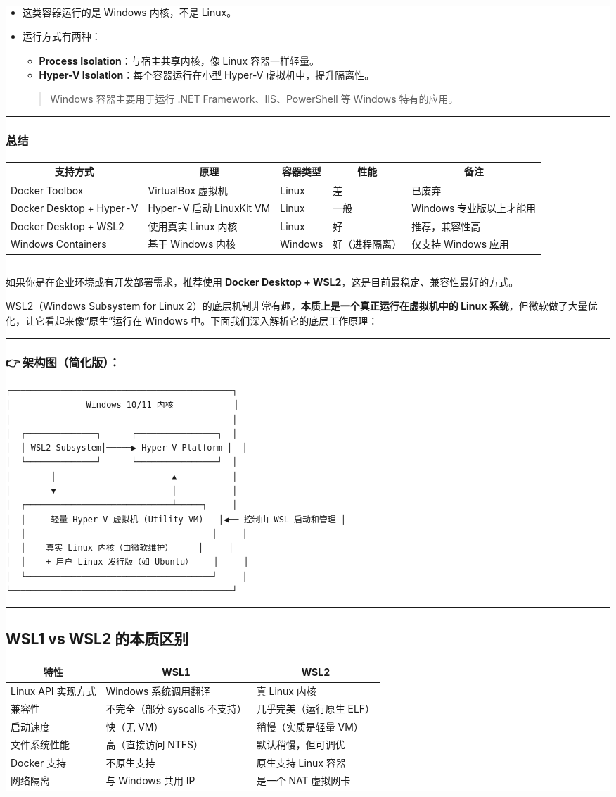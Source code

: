 - 这类容器运行的是 Windows 内核，不是 Linux。
- 运行方式有两种：
    - **Process Isolation**：与宿主共享内核，像 Linux 容器一样轻量。
    - **Hyper-V Isolation**：每个容器运行在小型 Hyper-V 虚拟机中，提升隔离性。

  > Windows 容器主要用于运行 .NET Framework、IIS、PowerShell 等 Windows 特有的应用。

---

### 总结
| 支持方式 | 原理 | 容器类型 | 性能 | 备注 |
|----------|------|-----------|--------|------|
| Docker Toolbox | VirtualBox 虚拟机 | Linux | 差 | 已废弃 |
| Docker Desktop + Hyper-V | Hyper-V 启动 LinuxKit VM | Linux | 一般 | Windows 专业版以上才能用 |
| Docker Desktop + WSL2 | 使用真实 Linux 内核 | Linux | 好 | 推荐，兼容性高 |
| Windows Containers | 基于 Windows 内核 | Windows | 好（进程隔离） | 仅支持 Windows 应用 |

---

如果你是在企业环境或有开发部署需求，推荐使用 **Docker Desktop + WSL2**，这是目前最稳定、兼容性最好的方式。

WSL2（Windows Subsystem for Linux 2）的底层机制非常有趣，**本质上是一个真正运行在虚拟机中的 Linux 系统**，但微软做了大量优化，让它看起来像“原生”运行在 Windows 中。下面我们深入解析它的底层工作原理：

---

### 👉 架构图（简化版）：

```
┌────────────────────────────────────────────┐
│               Windows 10/11 内核            │
│                                            │
│  ┌──────────────┐      ┌────────────────┐  │
│  │ WSL2 Subsystem│─────▶ Hyper-V Platform │  │
│  └──────────────┘      └────────────────┘  │
│        │                       ▲           │
│        ▼                       │           │
│  ┌─────────────────────────────┴─────┐     │
│  │     轻量 Hyper-V 虚拟机 (Utility VM)   │◀── 控制由 WSL 启动和管理 │
│  │                                     │     │
│  │    真实 Linux 内核（由微软维护）     │     │
│  │    + 用户 Linux 发行版（如 Ubuntu）    │     │
│  └─────────────────────────────────────┘     │
└────────────────────────────────────────────┘
```

---

## WSL1 vs WSL2 的本质区别

| 特性 | WSL1 | WSL2 |
|------|------|------|
| Linux API 实现方式 | Windows 系统调用翻译 | 真 Linux 内核 |
| 兼容性 | 不完全（部分 syscalls 不支持） | 几乎完美（运行原生 ELF） |
| 启动速度 | 快（无 VM） | 稍慢（实质是轻量 VM） |
| 文件系统性能 | 高（直接访问 NTFS） | 默认稍慢，但可调优 |
| Docker 支持 | 不原生支持 | 原生支持 Linux 容器 |
| 网络隔离 | 与 Windows 共用 IP | 是一个 NAT 虚拟网卡 |